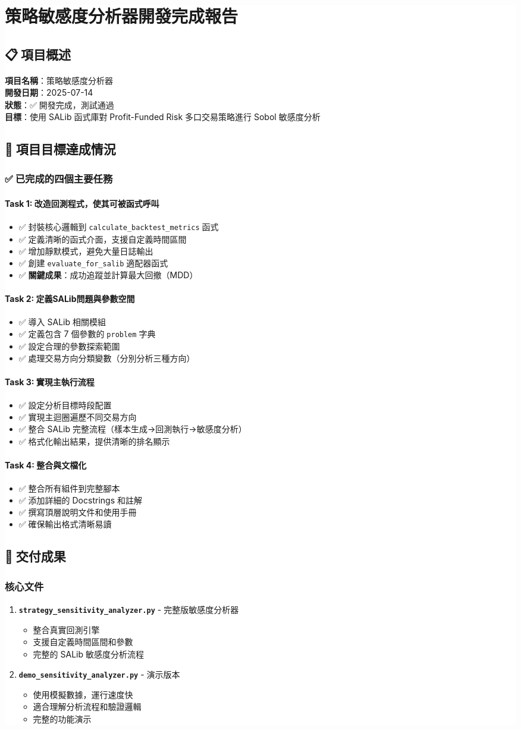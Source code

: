 # 策略敏感度分析器開發完成報告

## 📋 項目概述

**項目名稱**：策略敏感度分析器  
**開發日期**：2025-07-14  
**狀態**：✅ 開發完成，測試通過  
**目標**：使用 SALib 函式庫對 Profit-Funded Risk 多口交易策略進行 Sobol 敏感度分析

## 🎯 項目目標達成情況

### ✅ 已完成的四個主要任務

#### Task 1: 改造回測程式，使其可被函式呼叫
- ✅ 封裝核心邏輯到 `calculate_backtest_metrics` 函式
- ✅ 定義清晰的函式介面，支援自定義時間區間
- ✅ 增加靜默模式，避免大量日誌輸出
- ✅ 創建 `evaluate_for_salib` 適配器函式
- ✅ **關鍵成果**：成功追蹤並計算最大回撤（MDD）

#### Task 2: 定義SALib問題與參數空間
- ✅ 導入 SALib 相關模組
- ✅ 定義包含 7 個參數的 `problem` 字典
- ✅ 設定合理的參數探索範圍
- ✅ 處理交易方向分類變數（分別分析三種方向）

#### Task 3: 實現主執行流程
- ✅ 設定分析目標時段配置
- ✅ 實現主迴圈遍歷不同交易方向
- ✅ 整合 SALib 完整流程（樣本生成→回測執行→敏感度分析）
- ✅ 格式化輸出結果，提供清晰的排名顯示

#### Task 4: 整合與文檔化
- ✅ 整合所有組件到完整腳本
- ✅ 添加詳細的 Docstrings 和註解
- ✅ 撰寫頂層說明文件和使用手冊
- ✅ 確保輸出格式清晰易讀

## 📁 交付成果

### 核心文件

1. **`strategy_sensitivity_analyzer.py`** - 完整版敏感度分析器
   - 整合真實回測引擎
   - 支援自定義時間區間和參數
   - 完整的 SALib 敏感度分析流程

2. **`demo_sensitivity_analyzer.py`** - 演示版本
   - 使用模擬數據，運行速度快
   - 適合理解分析流程和驗證邏輯
   - 完整的功能演示
